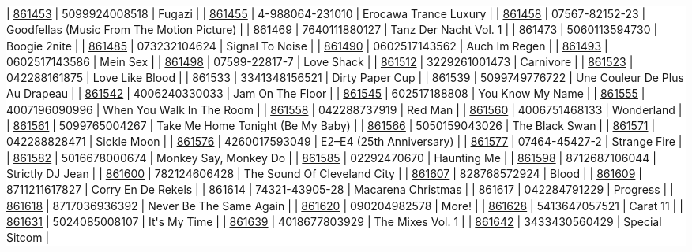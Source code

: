 | [861453](https://www.discogs.com/release/861453) | 5099924008518 | Fugazi |
| [861455](https://www.discogs.com/release/861455) | 4-988064-231010 | Erocawa Trance Luxury |
| [861458](https://www.discogs.com/release/861458) | 07567-82152-23 | Goodfellas (Music From The Motion Picture) |
| [861469](https://www.discogs.com/release/861469) | 7640111880127 | Tanz Der Nacht Vol. 1 |
| [861473](https://www.discogs.com/release/861473) | 5060113594730 | Boogie 2nite |
| [861485](https://www.discogs.com/release/861485) | 073232104624 | Signal To Noise |
| [861490](https://www.discogs.com/release/861490) | 0602517143562 | Auch Im Regen |
| [861493](https://www.discogs.com/release/861493) | 0602517143586 | Mein Sex |
| [861498](https://www.discogs.com/release/861498) | 07599-22817-7 | Love Shack |
| [861512](https://www.discogs.com/release/861512) | 3229261001473 | Carnivore |
| [861523](https://www.discogs.com/release/861523) | 042288161875 | Love Like Blood |
| [861533](https://www.discogs.com/release/861533) | 3341348156521 | Dirty Paper Cup |
| [861539](https://www.discogs.com/release/861539) | 5099749776722 | Une Couleur De Plus Au Drapeau |
| [861542](https://www.discogs.com/release/861542) | 4006240330033 | Jam On The Floor |
| [861545](https://www.discogs.com/release/861545) | 602517188808 | You Know My Name |
| [861555](https://www.discogs.com/release/861555) | 4007196090996 | When You Walk In The Room |
| [861558](https://www.discogs.com/release/861558) | 042288737919 | Red Man |
| [861560](https://www.discogs.com/release/861560) | 4006751468133 | Wonderland |
| [861561](https://www.discogs.com/release/861561) | 5099765004267 | Take Me Home Tonight (Be My Baby) |
| [861566](https://www.discogs.com/release/861566) | 5050159043026 | The Black Swan |
| [861571](https://www.discogs.com/release/861571) | 042288828471 | Sickle Moon |
| [861576](https://www.discogs.com/release/861576) | 4260017593049 | E2–E4 (25th Anniversary) |
| [861577](https://www.discogs.com/release/861577) | 07464-45427-2 | Strange Fire |
| [861582](https://www.discogs.com/release/861582) | 5016678000674 | Monkey Say, Monkey Do |
| [861585](https://www.discogs.com/release/861585) | 02292470670 | Haunting Me |
| [861598](https://www.discogs.com/release/861598) | 8712687106044 | Strictly DJ Jean |
| [861600](https://www.discogs.com/release/861600) | 782124606428 | The Sound Of Cleveland City |
| [861607](https://www.discogs.com/release/861607) | 828768572924 | Blood |
| [861609](https://www.discogs.com/release/861609) | 8711211617827 | Corry En De Rekels |
| [861614](https://www.discogs.com/release/861614) | 74321-43905-28 | Macarena Christmas |
| [861617](https://www.discogs.com/release/861617) | 042284791229 | Progress |
| [861618](https://www.discogs.com/release/861618) | 8717036936392 | Never Be The Same Again |
| [861620](https://www.discogs.com/release/861620) | 090204982578 | More! |
| [861628](https://www.discogs.com/release/861628) | 5413647057521 | Carat 11 |
| [861631](https://www.discogs.com/release/861631) | 5024085008107 | It's My Time |
| [861639](https://www.discogs.com/release/861639) | 4018677803929 | The Mixes Vol. 1 |
| [861642](https://www.discogs.com/release/861642) | 3433430560429 | Special Sitcom |